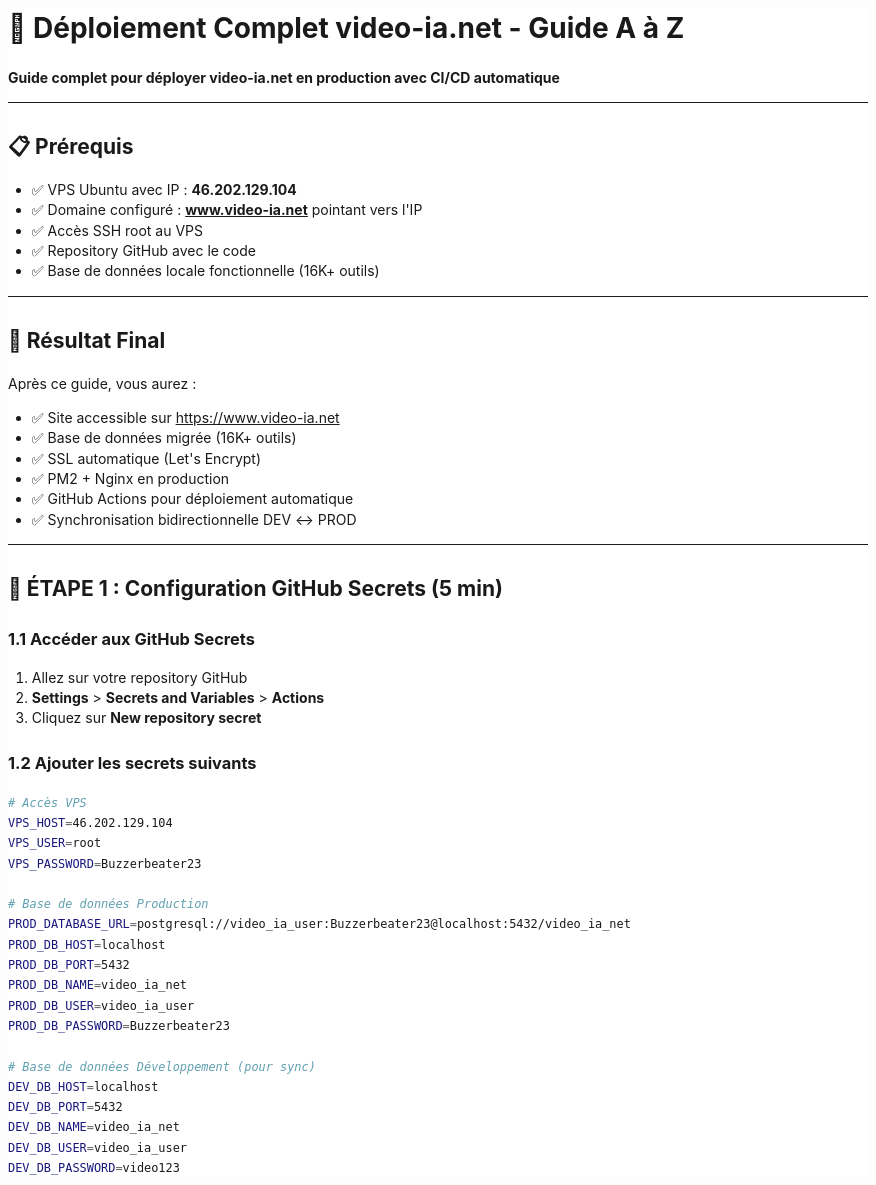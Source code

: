 # 🚀 Déploiement Complet video-ia.net - Guide A à Z

**Guide complet pour déployer video-ia.net en production avec CI/CD automatique**

---

## 📋 Prérequis

- ✅ VPS Ubuntu avec IP : **46.202.129.104**
- ✅ Domaine configuré : **www.video-ia.net** pointant vers l'IP
- ✅ Accès SSH root au VPS
- ✅ Repository GitHub avec le code
- ✅ Base de données locale fonctionnelle (16K+ outils)

---

## 🎯 Résultat Final

Après ce guide, vous aurez :
- ✅ Site accessible sur https://www.video-ia.net
- ✅ Base de données migrée (16K+ outils)
- ✅ SSL automatique (Let's Encrypt)
- ✅ PM2 + Nginx en production
- ✅ GitHub Actions pour déploiement automatique
- ✅ Synchronisation bidirectionnelle DEV ↔ PROD

---

## 🚀 ÉTAPE 1 : Configuration GitHub Secrets (5 min)

### 1.1 Accéder aux GitHub Secrets

1. Allez sur votre repository GitHub
2. **Settings** > **Secrets and Variables** > **Actions**
3. Cliquez sur **New repository secret**

### 1.2 Ajouter les secrets suivants

```bash
# Accès VPS
VPS_HOST=46.202.129.104
VPS_USER=root
VPS_PASSWORD=Buzzerbeater23

# Base de données Production
PROD_DATABASE_URL=postgresql://video_ia_user:Buzzerbeater23@localhost:5432/video_ia_net
PROD_DB_HOST=localhost
PROD_DB_PORT=5432
PROD_DB_NAME=video_ia_net
PROD_DB_USER=video_ia_user
PROD_DB_PASSWORD=Buzzerbeater23

# Base de données Développement (pour sync)
DEV_DB_HOST=localhost
DEV_DB_PORT=5432
DEV_DB_NAME=video_ia_net
DEV_DB_USER=video_ia_user
DEV_DB_PASSWORD=video123
```
